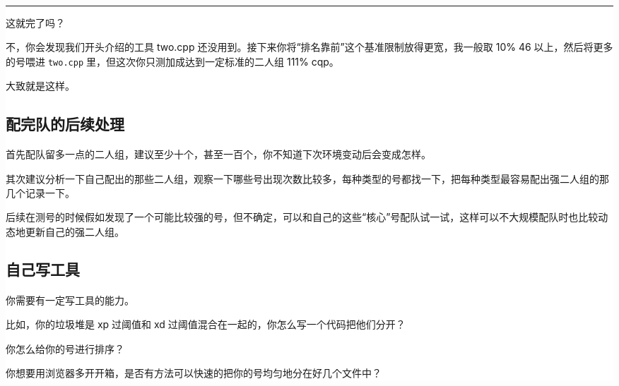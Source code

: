 ---------

这就完了吗？

不，你会发现我们开头介绍的工具 two.cpp 还没用到。接下来你将“排名靠前”这个基准限制放得更宽，我一般取 10% 46 以上，然后将更多的号喂进 `two.cpp` 里，但这次你只测加成达到一定标准的二人组 111% cqp。

大致就是这样。

## 配完队的后续处理

首先配队留多一点的二人组，建议至少十个，甚至一百个，你不知道下次环境变动后会变成怎样。  

其次建议分析一下自己配出的那些二人组，观察一下哪些号出现次数比较多，每种类型的号都找一下，把每种类型最容易配出强二人组的那几个记录一下。

后续在测号的时候假如发现了一个可能比较强的号，但不确定，可以和自己的这些“核心”号配队试一试，这样可以不大规模配队时也比较动态地更新自己的强二人组。

## 自己写工具

你需要有一定写工具的能力。

比如，你的垃圾堆是 xp 过阈值和 xd 过阈值混合在一起的，你怎么写一个代码把他们分开？

你怎么给你的号进行排序？

你想要用浏览器多开开箱，是否有方法可以快速的把你的号均匀地分在好几个文件中？

